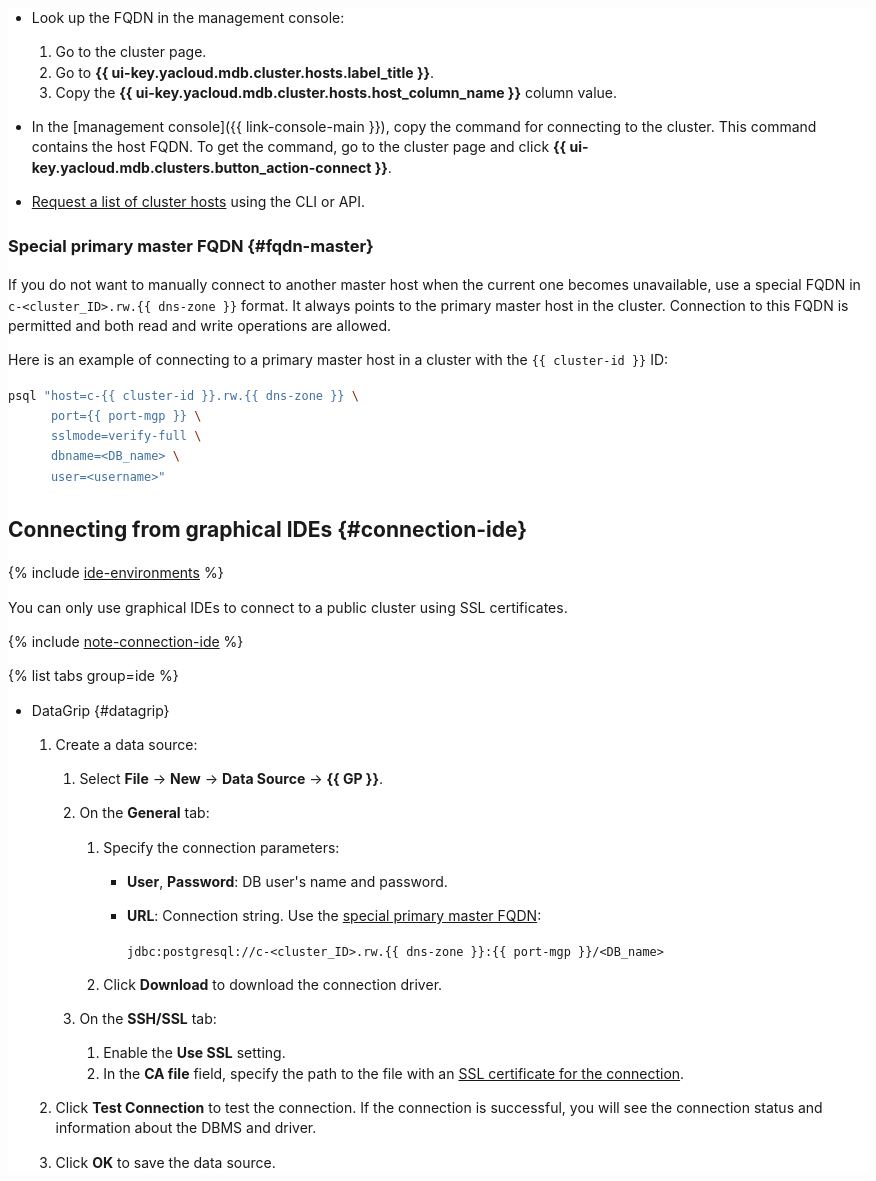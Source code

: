 * Look up the FQDN in the management console:

    1. Go to the cluster page.
    1. Go to **{{ ui-key.yacloud.mdb.cluster.hosts.label_title }}**.
    1. Copy the **{{ ui-key.yacloud.mdb.cluster.hosts.host_column_name }}** column value.

* In the [management console]({{ link-console-main }}), copy the command for connecting to the cluster. This command contains the host FQDN. To get the command, go to the cluster page and click **{{ ui-key.yacloud.mdb.clusters.button_action-connect }}**.

* [Request a list of cluster hosts](hosts/cluster-hosts.md) using the CLI or API.

### Special primary master FQDN {#fqdn-master}

If you do not want to manually connect to another master host when the current one becomes unavailable, use a special FQDN in `c-<cluster_ID>.rw.{{ dns-zone }}` format. It always points to the primary master host in the cluster. Connection to this FQDN is permitted and both read and write operations are allowed.

Here is an example of connecting to a primary master host in a cluster with the `{{ cluster-id }}` ID:

```bash
psql "host=c-{{ cluster-id }}.rw.{{ dns-zone }} \
      port={{ port-mgp }} \
      sslmode=verify-full \
      dbname=<DB_name> \
      user=<username>"
```

## Connecting from graphical IDEs {#connection-ide}

{% include [ide-environments](../../_includes/mdb/mdb-ide-envs.md) %}

You can only use graphical IDEs to connect to a public cluster using SSL certificates.

{% include [note-connection-ide](../../_includes/mdb/note-connection-ide.md) %}

{% list tabs group=ide %}

- DataGrip {#datagrip}

    1. Create a data source:

        1. Select **File** → **New** → **Data Source** → **{{ GP }}**.
        1. On the **General** tab:

            1. Specify the connection parameters:

                * **User**, **Password**: DB user's name and password.
                * **URL**: Connection string. Use the [special primary master FQDN](#fqdn-master):

                    ```http
                    jdbc:postgresql://c-<cluster_ID>.rw.{{ dns-zone }}:{{ port-mgp }}/<DB_name>
                    ```

            1. Click **Download** to download the connection driver.
        1. On the **SSH/SSL** tab:
            1. Enable the **Use SSL** setting.
            1. In the **CA file** field, specify the path to the file with an [SSL certificate for the connection](#get-ssl-cert).
    1. Click **Test Connection** to test the connection. If the connection is successful, you will see the connection status and information about the DBMS and driver.
    1. Click **OK** to save the data source.
